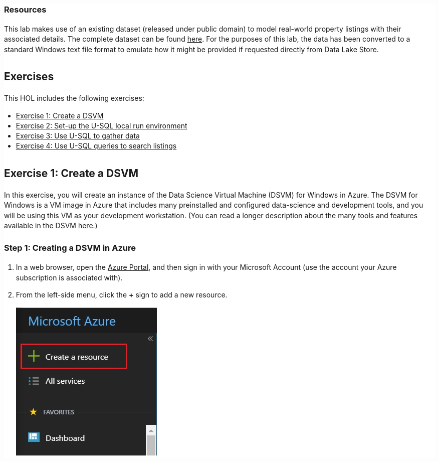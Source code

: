### Resources ###

This lab makes use of an existing dataset (released under public domain) to model real-world property listings with their associated details. The complete dataset can be found [here](http://insideairbnb.com/get-the-data.html). For the purposes of this lab, the data has been converted to a standard Windows text file format to emulate how it might be provided if requested directly from Data Lake Store.

## Exercises ##

This HOL includes the following exercises:

* [Exercise 1: Create a DSVM](#Exercise1)
* [Exercise 2: Set-up the U-SQL local run environment](#Exercise2)
* [Exercise 3: Use U-SQL to gather data](#Exercise3)
* [Exercise 4: Use U-SQL queries to search listings](#Exercise4)

<a name="Exercise1"></a>

## Exercise 1: Create a DSVM ##

In this exercise, you will create an instance of the Data Science Virtual Machine (DSVM) for Windows in Azure. The DSVM for Windows is a VM image in Azure that includes many preinstalled and configured data-science and development tools, and you will be using this VM as your development workstation. (You can read a longer description about the many tools and features available in the DSVM [here](https://azuremarketplace.microsoft.com/marketplace/apps/microsoft-ads.standard-data-science-vm?tab=Overview&WT.mc_id=academiccontent-github-cxa).)

### Step 1: Creating a DSVM in Azure ###

1. In a web browser, open the [Azure Portal](https://portal.azure.com/?WT.mc_id=academiccontent-github-cxa), and then sign in with your Microsoft Account (use the account your Azure subscription is associated with).

1. From the left-side menu, click the **+** sign to add a new resource.

    ![CreateResource](img/CreateResource.jpg)
